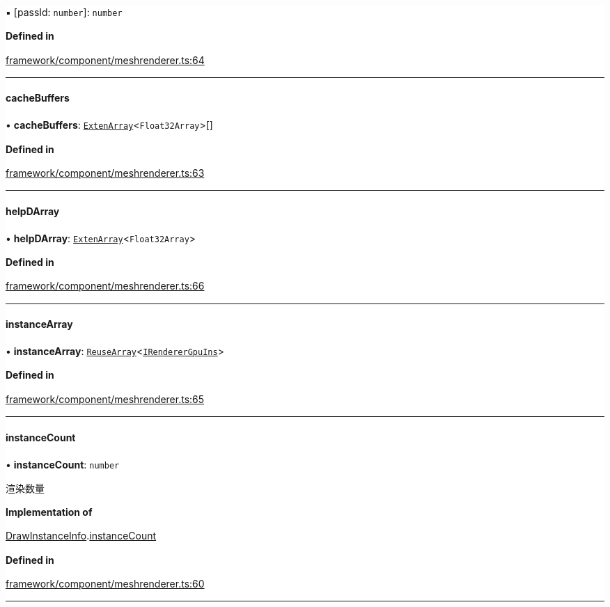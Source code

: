 ▪ \[passId: `number`]: `number`

**Defined in**

[framework/component/meshrenderer.ts:64](https://github.com/meta4d-me/meta4d-engine/blob/cf6bfe6/src/framework/component/meshrenderer.ts#L64)

***

#### cacheBuffers

• **cacheBuffers**: [`ExtenArray`](m4m.math.ExtenArray.md)<`Float32Array`>\[]

**Defined in**

[framework/component/meshrenderer.ts:63](https://github.com/meta4d-me/meta4d-engine/blob/cf6bfe6/src/framework/component/meshrenderer.ts#L63)

***

#### helpDArray

• **helpDArray**: [`ExtenArray`](m4m.math.ExtenArray.md)<`Float32Array`>

**Defined in**

[framework/component/meshrenderer.ts:66](https://github.com/meta4d-me/meta4d-engine/blob/cf6bfe6/src/framework/component/meshrenderer.ts#L66)

***

#### instanceArray

• **instanceArray**: [`ReuseArray`](m4m.math.ReuseArray.md)<[`IRendererGpuIns`](../interfaces/m4m.framework.IRendererGpuIns.md)>

**Defined in**

[framework/component/meshrenderer.ts:65](https://github.com/meta4d-me/meta4d-engine/blob/cf6bfe6/src/framework/component/meshrenderer.ts#L65)

***

#### instanceCount

• **instanceCount**: `number`

渲染数量

**Implementation of**

[DrawInstanceInfo](../interfaces/m4m.framework.DrawInstanceInfo.md).[instanceCount](../interfaces/m4m.framework.DrawInstanceInfo.md#instancecount)

**Defined in**

[framework/component/meshrenderer.ts:60](https://github.com/meta4d-me/meta4d-engine/blob/cf6bfe6/src/framework/component/meshrenderer.ts#L60)

***
